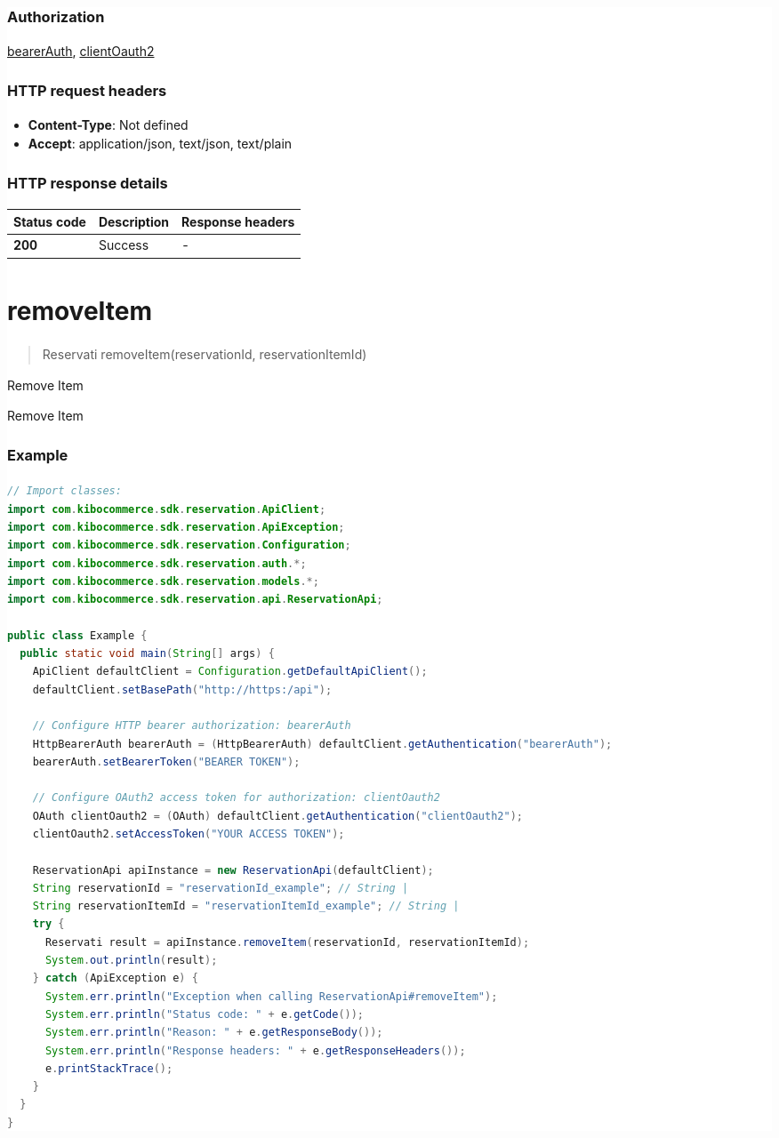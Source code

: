 ### Authorization

[bearerAuth](../README.md#bearerAuth), [clientOauth2](../README.md#clientOauth2)

### HTTP request headers

 - **Content-Type**: Not defined
 - **Accept**: application/json, text/json, text/plain

### HTTP response details
| Status code | Description | Response headers |
|-------------|-------------|------------------|
| **200** | Success |  -  |

<a name="removeItem"></a>
# **removeItem**
> Reservati removeItem(reservationId, reservationItemId)

Remove Item

Remove Item

### Example
```java
// Import classes:
import com.kibocommerce.sdk.reservation.ApiClient;
import com.kibocommerce.sdk.reservation.ApiException;
import com.kibocommerce.sdk.reservation.Configuration;
import com.kibocommerce.sdk.reservation.auth.*;
import com.kibocommerce.sdk.reservation.models.*;
import com.kibocommerce.sdk.reservation.api.ReservationApi;

public class Example {
  public static void main(String[] args) {
    ApiClient defaultClient = Configuration.getDefaultApiClient();
    defaultClient.setBasePath("http://https:/api");
    
    // Configure HTTP bearer authorization: bearerAuth
    HttpBearerAuth bearerAuth = (HttpBearerAuth) defaultClient.getAuthentication("bearerAuth");
    bearerAuth.setBearerToken("BEARER TOKEN");

    // Configure OAuth2 access token for authorization: clientOauth2
    OAuth clientOauth2 = (OAuth) defaultClient.getAuthentication("clientOauth2");
    clientOauth2.setAccessToken("YOUR ACCESS TOKEN");

    ReservationApi apiInstance = new ReservationApi(defaultClient);
    String reservationId = "reservationId_example"; // String | 
    String reservationItemId = "reservationItemId_example"; // String | 
    try {
      Reservati result = apiInstance.removeItem(reservationId, reservationItemId);
      System.out.println(result);
    } catch (ApiException e) {
      System.err.println("Exception when calling ReservationApi#removeItem");
      System.err.println("Status code: " + e.getCode());
      System.err.println("Reason: " + e.getResponseBody());
      System.err.println("Response headers: " + e.getResponseHeaders());
      e.printStackTrace();
    }
  }
}
```
